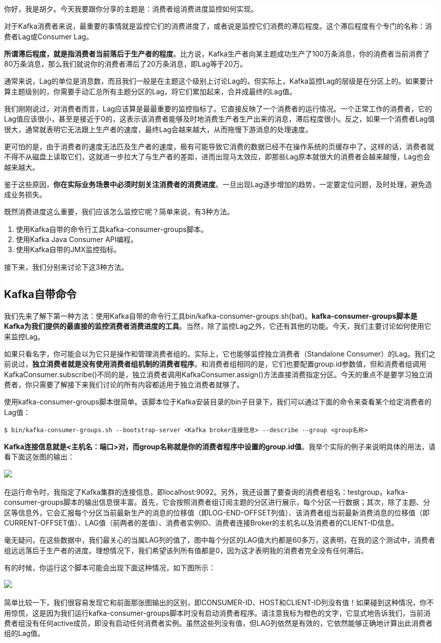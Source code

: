 你好，我是胡夕。今天我要跟你分享的主题是：消费者组消费进度监控如何实现。

对于Kafka消费者来说，最重要的事情就是监控它们的消费进度了，或者说是监控它们消费的滞后程度。这个滞后程度有个专门的名称：消费者Lag或Consumer Lag。

**所谓滞后程度，就是指消费者当前落后于生产者的程度**。比方说，Kafka生产者向某主题成功生产了100万条消息，你的消费者当前消费了80万条消息，那么我们就说你的消费者滞后了20万条消息，即Lag等于20万。

通常来说，Lag的单位是消息数，而且我们一般是在主题这个级别上讨论Lag的，但实际上，Kafka监控Lag的层级是在分区上的。如果要计算主题级别的，你需要手动汇总所有主题分区的Lag，将它们累加起来，合并成最终的Lag值。

我们刚刚说过，对消费者而言，Lag应该算是最最重要的监控指标了。它直接反映了一个消费者的运行情况。一个正常工作的消费者，它的Lag值应该很小，甚至是接近于0的，这表示该消费者能够及时地消费生产者生产出来的消息，滞后程度很小。反之，如果一个消费者Lag值很大，通常就表明它无法跟上生产者的速度，最终Lag会越来越大，从而拖慢下游消息的处理速度。

更可怕的是，由于消费者的速度无法匹及生产者的速度，极有可能导致它消费的数据已经不在操作系统的页缓存中了。这样的话，消费者就不得不从磁盘上读取它们，这就进一步拉大了与生产者的差距，进而出现马太效应，即那些Lag原本就很大的消费者会越来越慢，Lag也会越来越大。

鉴于这些原因，**你在实际业务场景中必须时刻关注消费者的消费进度**。一旦出现Lag逐步增加的趋势，一定要定位问题，及时处理，避免造成业务损失。

既然消费进度这么重要，我们应该怎么监控它呢？简单来说，有3种方法。

1. 使用Kafka自带的命令行工具kafka-consumer-groups脚本。
2. 使用Kafka Java Consumer API编程。
3. 使用Kafka自带的JMX监控指标。

接下来，我们分别来讨论下这3种方法。

## Kafka自带命令

我们先来了解下第一种方法：使用Kafka自带的命令行工具bin/kafka-consumer-groups.sh(bat)。**kafka-consumer-groups脚本是Kafka为我们提供的最直接的监控消费者消费进度的工具**。当然，除了监控Lag之外，它还有其他的功能。今天，我们主要讨论如何使用它来监控Lag。

如果只看名字，你可能会以为它只是操作和管理消费者组的。实际上，它也能够监控独立消费者（Standalone Consumer）的Lag。我们之前说过，**独立消费者就是没有使用消费者组机制的消费者程序**。和消费者组相同的是，它们也要配置group.id参数值，但和消费者组调用KafkaConsumer.subscribe()不同的是，独立消费者调用KafkaConsumer.assign()方法直接消费指定分区。今天的重点不是要学习独立消费者，你只需要了解接下来我们讨论的所有内容都适用于独立消费者就够了。

使用kafka-consumer-groups脚本很简单。该脚本位于Kafka安装目录的bin子目录下，我们可以通过下面的命令来查看某个给定消费者的Lag值：

```
$ bin/kafka-consumer-groups.sh --bootstrap-server <Kafka broker连接信息> --describe --group <group名称>
```

**Kafka连接信息就是&lt;主机名：端口&gt;对，而group名称就是你的消费者程序中设置的group.id值**。我举个实际的例子来说明具体的用法，请看下面这张图的输出：

![](https://static001.geekbang.org/resource/image/18/7d/18bc0ee629cfa761b1d17e638be9f67d.png?wh=861%2A122)

在运行命令时，我指定了Kafka集群的连接信息，即localhost:9092。另外，我还设置了要查询的消费者组名：testgroup。kafka-consumer-groups脚本的输出信息很丰富。首先，它会按照消费者组订阅主题的分区进行展示，每个分区一行数据；其次，除了主题、分区等信息外，它会汇报每个分区当前最新生产的消息的位移值（即LOG-END-OFFSET列值）、该消费者组当前最新消费消息的位移值（即CURRENT-OFFSET值）、LAG值（前两者的差值）、消费者实例ID、消费者连接Broker的主机名以及消费者的CLIENT-ID信息。

毫无疑问，在这些数据中，我们最关心的当属LAG列的值了，图中每个分区的LAG值大约都是60多万，这表明，在我的这个测试中，消费者组远远落后于生产者的进度。理想情况下，我们希望该列所有值都是0，因为这才表明我的消费者完全没有任何滞后。

有的时候，你运行这个脚本可能会出现下面这种情况，如下图所示：

![](https://static001.geekbang.org/resource/image/59/04/59f9fd209e9559c098d2f56b8c959c04.png?wh=826%2A156)

简单比较一下，我们很容易发现它和前面那张图输出的区别，即CONSUMER-ID、HOST和CLIENT-ID列没有值！如果碰到这种情况，你不用惊慌，这是因为我们运行kafka-consumer-groups脚本时没有启动消费者程序。请注意我标为橙色的文字，它显式地告诉我们，当前消费者组没有任何active成员，即没有启动任何消费者实例。虽然这些列没有值，但LAG列依然是有效的，它依然能够正确地计算出此消费者组的Lag值。
